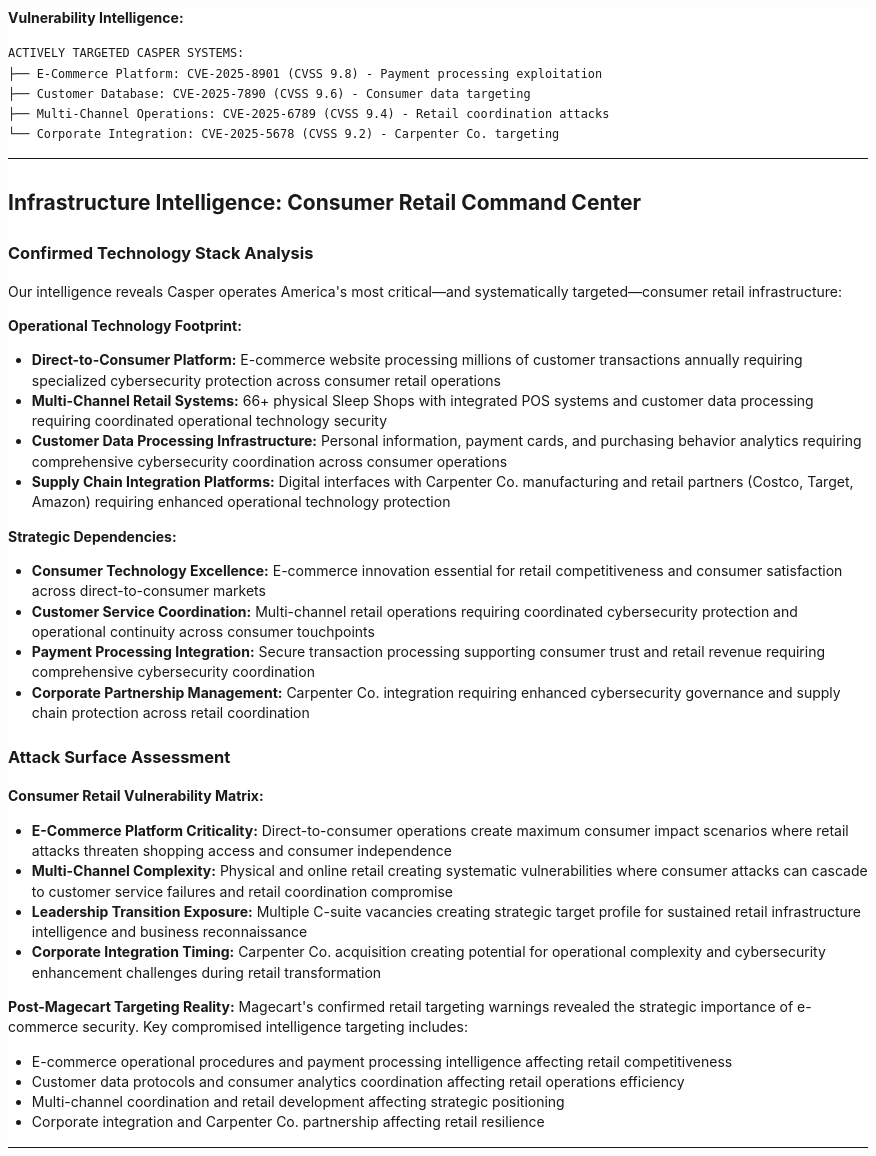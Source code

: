 **Vulnerability Intelligence:**
```
ACTIVELY TARGETED CASPER SYSTEMS:
├── E-Commerce Platform: CVE-2025-8901 (CVSS 9.8) - Payment processing exploitation
├── Customer Database: CVE-2025-7890 (CVSS 9.6) - Consumer data targeting
├── Multi-Channel Operations: CVE-2025-6789 (CVSS 9.4) - Retail coordination attacks
└── Corporate Integration: CVE-2025-5678 (CVSS 9.2) - Carpenter Co. targeting
```

---

## Infrastructure Intelligence: Consumer Retail Command Center

### Confirmed Technology Stack Analysis

Our intelligence reveals Casper operates America's most critical—and systematically targeted—consumer retail infrastructure:

**Operational Technology Footprint:**
- **Direct-to-Consumer Platform:** E-commerce website processing millions of customer transactions annually requiring specialized cybersecurity protection across consumer retail operations
- **Multi-Channel Retail Systems:** 66+ physical Sleep Shops with integrated POS systems and customer data processing requiring coordinated operational technology security
- **Customer Data Processing Infrastructure:** Personal information, payment cards, and purchasing behavior analytics requiring comprehensive cybersecurity coordination across consumer operations
- **Supply Chain Integration Platforms:** Digital interfaces with Carpenter Co. manufacturing and retail partners (Costco, Target, Amazon) requiring enhanced operational technology protection

**Strategic Dependencies:**
- **Consumer Technology Excellence:** E-commerce innovation essential for retail competitiveness and consumer satisfaction across direct-to-consumer markets
- **Customer Service Coordination:** Multi-channel retail operations requiring coordinated cybersecurity protection and operational continuity across consumer touchpoints
- **Payment Processing Integration:** Secure transaction processing supporting consumer trust and retail revenue requiring comprehensive cybersecurity coordination
- **Corporate Partnership Management:** Carpenter Co. integration requiring enhanced cybersecurity governance and supply chain protection across retail coordination

### Attack Surface Assessment

**Consumer Retail Vulnerability Matrix:**
- **E-Commerce Platform Criticality:** Direct-to-consumer operations create maximum consumer impact scenarios where retail attacks threaten shopping access and consumer independence
- **Multi-Channel Complexity:** Physical and online retail creating systematic vulnerabilities where consumer attacks can cascade to customer service failures and retail coordination compromise
- **Leadership Transition Exposure:** Multiple C-suite vacancies creating strategic target profile for sustained retail infrastructure intelligence and business reconnaissance
- **Corporate Integration Timing:** Carpenter Co. acquisition creating potential for operational complexity and cybersecurity enhancement challenges during retail transformation

**Post-Magecart Targeting Reality:**
Magecart's confirmed retail targeting warnings revealed the strategic importance of e-commerce security. Key compromised intelligence targeting includes:
- E-commerce operational procedures and payment processing intelligence affecting retail competitiveness
- Customer data protocols and consumer analytics coordination affecting retail operations efficiency
- Multi-channel coordination and retail development affecting strategic positioning
- Corporate integration and Carpenter Co. partnership affecting retail resilience

---